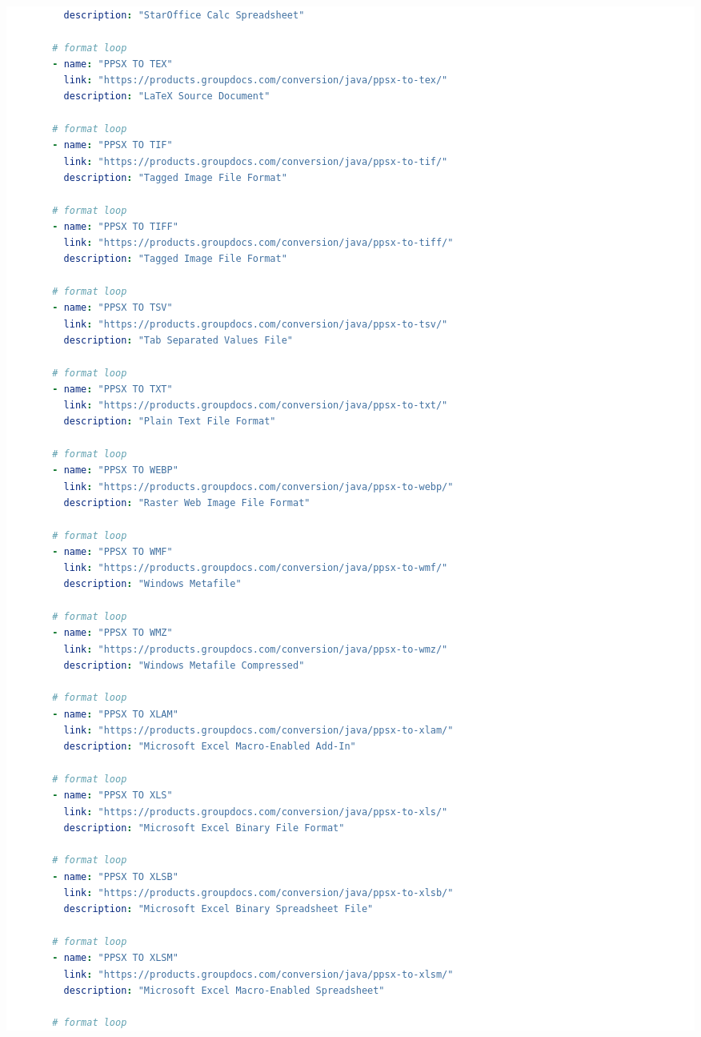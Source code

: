 ```yaml
          description: "StarOffice Calc Spreadsheet"

        # format loop
        - name: "PPSX TO TEX"
          link: "https://products.groupdocs.com/conversion/java/ppsx-to-tex/"
          description: "LaTeX Source Document"

        # format loop
        - name: "PPSX TO TIF"
          link: "https://products.groupdocs.com/conversion/java/ppsx-to-tif/"
          description: "Tagged Image File Format"

        # format loop
        - name: "PPSX TO TIFF"
          link: "https://products.groupdocs.com/conversion/java/ppsx-to-tiff/"
          description: "Tagged Image File Format"

        # format loop
        - name: "PPSX TO TSV"
          link: "https://products.groupdocs.com/conversion/java/ppsx-to-tsv/"
          description: "Tab Separated Values File"

        # format loop
        - name: "PPSX TO TXT"
          link: "https://products.groupdocs.com/conversion/java/ppsx-to-txt/"
          description: "Plain Text File Format"

        # format loop
        - name: "PPSX TO WEBP"
          link: "https://products.groupdocs.com/conversion/java/ppsx-to-webp/"
          description: "Raster Web Image File Format"

        # format loop
        - name: "PPSX TO WMF"
          link: "https://products.groupdocs.com/conversion/java/ppsx-to-wmf/"
          description: "Windows Metafile"

        # format loop
        - name: "PPSX TO WMZ"
          link: "https://products.groupdocs.com/conversion/java/ppsx-to-wmz/"
          description: "Windows Metafile Compressed"

        # format loop
        - name: "PPSX TO XLAM"
          link: "https://products.groupdocs.com/conversion/java/ppsx-to-xlam/"
          description: "Microsoft Excel Macro-Enabled Add-In"

        # format loop
        - name: "PPSX TO XLS"
          link: "https://products.groupdocs.com/conversion/java/ppsx-to-xls/"
          description: "Microsoft Excel Binary File Format"

        # format loop
        - name: "PPSX TO XLSB"
          link: "https://products.groupdocs.com/conversion/java/ppsx-to-xlsb/"
          description: "Microsoft Excel Binary Spreadsheet File"

        # format loop
        - name: "PPSX TO XLSM"
          link: "https://products.groupdocs.com/conversion/java/ppsx-to-xlsm/"
          description: "Microsoft Excel Macro-Enabled Spreadsheet"

        # format loop
```